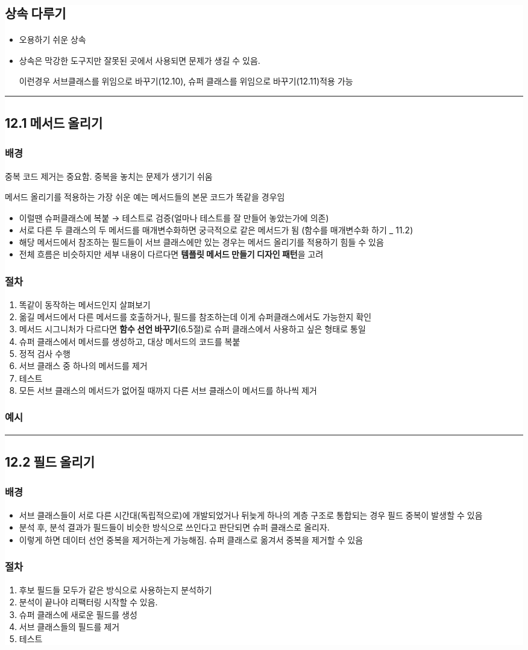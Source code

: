 ## 상속 다루기

- 오용하기 쉬운 상속
- 상속은 막강한 도구지만 잘못된 곳에서 사용되면 문제가 생길 수 있음.

  이런경우 서브클래스를 위임으로 바꾸기(12.10), 슈퍼 클래스를 위임으로 바꾸기(12.11)적용 가능


---

## 12.1 메서드 올리기

### 배경

중복 코드 제거는 중요함. 중복을 놓치는 문제가 생기기 쉬움

메서드 올리기를 적용하는 가장 쉬운 예는 메서드들의 본문 코드가 똑같을 경우임

- 이럴땐 슈퍼클래스에 복붙 → 테스트로 검증(얼마나 테스트를 잘 만들어 놓았는가에 의존)
- 서로 다른 두 클래스의 두 메서드를 매개변수화하면 궁극적으로 같은 메서드가 됨 (함수를 매개변수화 하기 _ 11.2)
- 해당 메서드에서 참조하는 필드들이 서브 클래스에만 있는 경우는 메서드 올리기를 적용하기 힘들 수 있음
- 전체 흐름은 비슷하지만 세부 내용이 다르다면 **템플릿 메서드 만들기 디자인 패턴**을 고려

### 절차

1. 똑같이 동작하는 메서드인지 살펴보기
2. 옮길 메서드에서 다른 메서드를 호출하거나, 필드를 참조하는데 이게 슈퍼클래스에서도 가능한지 확인
3. 메서드 시그니처가 다르다면 **함수 선언 바꾸기**(6.5절)로 슈퍼 클래스에서 사용하고 싶은 형태로 통일
4. 슈퍼 클래스에서 메서드를 생성하고, 대상 메서드의 코드를 복붙
5. 정적 검사 수행
6. 서브 클래스 중 하나의 메서드를 제거
7. 테스트
8. 모든 서브 클래스의 메서드가 없어질 때까지 다른 서브 클래스이 메서드를 하나씩 제거

### 예시

---

## 12.2 필드 올리기

### 배경

- 서브 클래스들이 서로 다른 시간대(독립적으로)에 개발되었거나 뒤늦게 하나의 계층 구조로 통합되는 경우 필드 중복이 발생할 수 있음
- 분석 후, 분석 결과가 필드들이 비슷한 방식으로 쓰인다고 판단되면 슈퍼 클래스로 올리자.
- 이렇게 하면 데이터 선언 중복을 제거하는게 가능해짐. 슈퍼 클래스로 옮겨서 중복을 제거할 수 있음

### 절차

1. 후보 필드들 모두가 같은 방식으로 사용하는지 분석하기
2. 분석이 끝나야 리팩터링 시작할 수 있음.
3. 슈퍼 클래스에 새로운 필드를 생성
4. 서브 클래스들의 필드를 제거
5. 테스트
